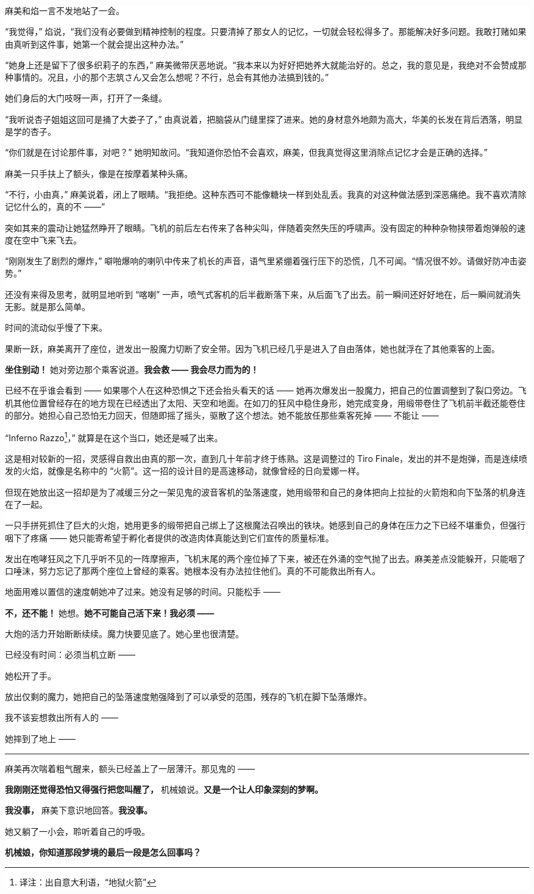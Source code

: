 麻美和焰一言不发地站了一会。

“我觉得，” 焰说，“我们没有必要做到精神控制的程度。只要清掉了那女人的记忆，一切就会轻松得多了。那能解决好多问题。我敢打赌如果由真听到这件事，她第一个就会提出这种办法。”

“她身上还是留下了很多织莉子的东西，” 麻美微带厌恶地说。“我本来以为好好把她养大就能治好的。总之，我的意见是，我绝对不会赞成那种事情的。况且，小的那个志筑さん又会怎么想呢？不行，总会有其他办法搞到钱的。”

她们身后的大门吱呀一声，打开了一条缝。

“我听说杏子姐姐这回可是捅了大娄子了，” 由真说着，把脑袋从门缝里探了进来。她的身材意外地颇为高大，华美的长发在背后洒落，明显是学的杏子。

“你们就是在讨论那件事，对吧？” 她明知故问。“我知道你恐怕不会喜欢，麻美，但我真觉得这里消除点记忆才会是正确的选择。”

麻美一只手扶上了额头，像是在按摩着某种头痛。

“不行，小由真，” 麻美说着，闭上了眼睛。“我拒绝。这种东西可不能像糖块一样到处乱丢。我真的对这种做法感到深恶痛绝。我不喜欢清除记忆什么的，真的不 ——”

突如其来的震动让她猛然睁开了眼睛。飞机的前后左右传来了各种尖叫，伴随着突然失压的呼啸声。没有固定的种种杂物挟带着炮弹般的速度在空中飞来飞去。

“刚刚发生了剧烈的爆炸，” 噼啪爆响的喇叭中传来了机长的声音，语气里紧绷着强行压下的恐慌，几不可闻。“情况很不妙。请做好防冲击姿势。”

还没有来得及思考，就明显地听到 “喀喇” 一声，喷气式客机的后半截断落下来，从后面飞了出去。前一瞬间还好好地在，后一瞬间就消失无影。就是那么简单。

时间的流动似乎慢了下来。

果断一跃，麻美离开了座位，迸发出一股魔力切断了安全带。因为飞机已经几乎是进入了自由落体，她也就浮在了其他乘客的上面。

**坐住别动！** 她对旁边那个乘客说道。**我会救 —— 我会尽力而为的！**

已经不在乎谁会看到 —— 如果哪个人在这种恐惧之下还会抬头看天的话 —— 她再次爆发出一股魔力，把自己的位置调整到了裂口旁边。飞机其他位置曾经存在的地方现在已经透出了太阳、天空和地面。在如刀的狂风中稳住身形，她完成变身，用缎带卷住了飞机前半截还能卷住的部分。她担心自己恐怕无力回天，但随即摇了摇头，驱散了这个想法。她不能放任那些乘客死掉 —— 不能让 ——

“Inferno Razzo[^1]，” 就算是在这个当口，她还是喊了出来。

[^1]: 译注：出自意大利语，“地狱火箭”

这是相对较新的一招，灵感得自救出由真的那一次，直到几十年前才终于练熟。这是调整过的 Tiro Finale，发出的并不是炮弹，而是连续喷发的火焰，就像是名称中的 “火箭”。这一招的设计目的是高速移动，就像曾经的日向爱娜一样。

但现在她放出这一招却是为了减缓三分之一架见鬼的波音客机的坠落速度，她用缎带和自己的身体把向上拉扯的火箭炮和向下坠落的机身连在了一起。

一只手拼死抓住了巨大的火炮，她用更多的缎带把自己绑上了这根魔法召唤出的铁块。她感到自己的身体在压力之下已经不堪重负，但强行咽下了疼痛 —— 她只能寄希望于孵化者提供的改造肉体真能达到它们宣传的质量标准。

发出在咆哮狂风之下几乎听不见的一阵摩擦声，飞机末尾的两个座位掉了下来，被还在外涌的空气抛了出去。麻美差点没能躲开，只能咽了口唾沫，努力忘记了那两个座位上曾经的乘客。她根本没有办法拉住他们。真的不可能救出所有人。

地面用难以置信的速度朝她冲了过来。她没有足够的时间。只能松手 ——

**不，还不能！** 她想。**她不可能自己活下来！我必须 ——**

大炮的活力开始断断续续。魔力快要见底了。她心里也很清楚。

已经没有时间：必须当机立断 ——

她松开了手。

放出仅剩的魔力，她把自己的坠落速度勉强降到了可以承受的范围，残存的飞机在脚下坠落爆炸。

我不该妄想救出所有人的 ——

她摔到了地上 ——

---

麻美再次喘着粗气醒来，额头已经盖上了一层薄汗。那见鬼的 ——

**我刚刚还觉得恐怕又得强行把您叫醒了，** 机械娘说。**又是一个让人印象深刻的梦啊。**

**我没事，** 麻美下意识地回答。**我没事。**

她又躺了一小会，聆听着自己的呼吸。

**机械娘，你知道那段梦境的最后一段是怎么回事吗？**

